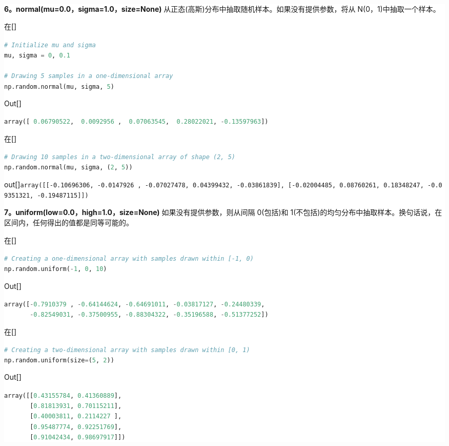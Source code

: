**6。normal(mu=0.0，sigma=1.0，size=None)** 从正态(高斯)分布中抽取随机样本。如果没有提供参数，将从 N(0，1)中抽取一个样本。

在[]

```py
# Initialize mu and sigma
mu, sigma = 0, 0.1

# Drawing 5 samples in a one-dimensional array
np.random.normal(mu, sigma, 5)
```

Out[]

```py
array([ 0.06790522,  0.0092956 ,  0.07063545,  0.28022021, -0.13597963])
```

在[]

```py
# Drawing 10 samples in a two-dimensional array of shape (2, 5)
np.random.normal(mu, sigma, (2, 5))
```

out[]`array([[-0.10696306, -0.0147926 , -0.07027478, 0.04399432, -0.03861839], [-0.02004485, 0.08760261, 0.18348247, -0.09351321, -0.19487115]])`

**7。uniform(low=0.0，high=1.0，size=None)** 如果没有提供参数，则从间隔 0(包括)和 1(不包括)的均匀分布中抽取样本。换句话说，在区间内，任何得出的值都是同等可能的。

在[]

```py
# Creating a one-dimensional array with samples drawn within [-1, 0)
np.random.uniform(-1, 0, 10)
```

Out[]

```py
array([-0.7910379 , -0.64144624, -0.64691011, -0.03817127, -0.24480339,
       -0.82549031, -0.37500955, -0.88304322, -0.35196588, -0.51377252])
```

在[]

```py
# Creating a two-dimensional array with samples drawn within [0, 1)
np.random.uniform(size=(5, 2))
```

Out[]

```py
array([[0.43155784, 0.41360889],
       [0.81813931, 0.70115211],
       [0.40003811, 0.2114227 ],
       [0.95487774, 0.92251769],
       [0.91042434, 0.98697917]])
```
